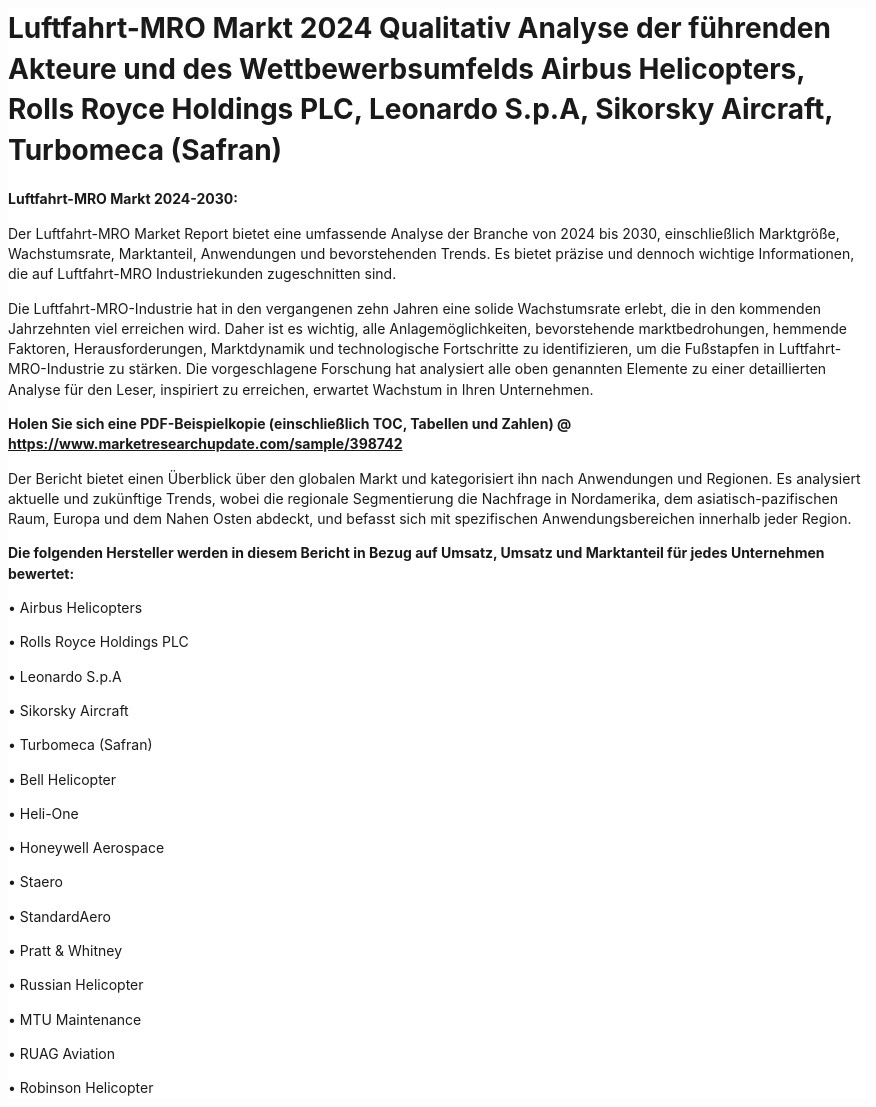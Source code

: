 # Luftfahrt-MRO Markt 2024 Qualitativ Analyse der führenden Akteure und des Wettbewerbsumfelds Airbus Helicopters, Rolls Royce Holdings PLC, Leonardo S.p.A, Sikorsky Aircraft, Turbomeca (Safran)

<strong>Luftfahrt-MRO Markt 2024-2030:</strong>

Der Luftfahrt-MRO Market Report bietet eine umfassende Analyse der Branche von 2024 bis 2030, einschließlich Marktgröße, Wachstumsrate, Marktanteil, Anwendungen und bevorstehenden Trends. Es bietet präzise und dennoch wichtige Informationen, die auf Luftfahrt-MRO Industriekunden zugeschnitten sind.

Die Luftfahrt-MRO-Industrie hat in den vergangenen zehn Jahren eine solide Wachstumsrate erlebt, die in den kommenden Jahrzehnten viel erreichen wird. Daher ist es wichtig, alle Anlagemöglichkeiten, bevorstehende marktbedrohungen, hemmende Faktoren, Herausforderungen, Marktdynamik und technologische Fortschritte zu identifizieren, um die Fußstapfen in Luftfahrt-MRO-Industrie zu stärken. Die vorgeschlagene Forschung hat analysiert alle oben genannten Elemente zu einer detaillierten Analyse für den Leser, inspiriert zu erreichen, erwartet Wachstum in Ihren Unternehmen.

<strong>Holen Sie sich eine PDF-Beispielkopie (einschließlich TOC, Tabellen und Zahlen) @
</strong><strong><a href=https://www.marketresearchupdate.com/sample/398742><strong>https://www.marketresearchupdate.com/sample/398742</u></font></a></strong></strong>

Der Bericht bietet einen Überblick über den globalen Markt und kategorisiert ihn nach Anwendungen und Regionen. Es analysiert aktuelle und zukünftige Trends, wobei die regionale Segmentierung die Nachfrage in Nordamerika, dem asiatisch-pazifischen Raum, Europa und dem Nahen Osten abdeckt, und befasst sich mit spezifischen Anwendungsbereichen innerhalb jeder Region.

<strong>Die folgenden Hersteller werden in diesem Bericht in Bezug auf Umsatz, Umsatz und Marktanteil für jedes Unternehmen bewertet:</strong>

• Airbus Helicopters

• Rolls Royce Holdings PLC

• Leonardo S.p.A

• Sikorsky Aircraft

• Turbomeca (Safran)

• Bell Helicopter

• Heli-One

• Honeywell Aerospace

• Staero

• StandardAero

• Pratt & Whitney

• Russian Helicopter

• MTU Maintenance

• RUAG Aviation

• Robinson Helicopter
